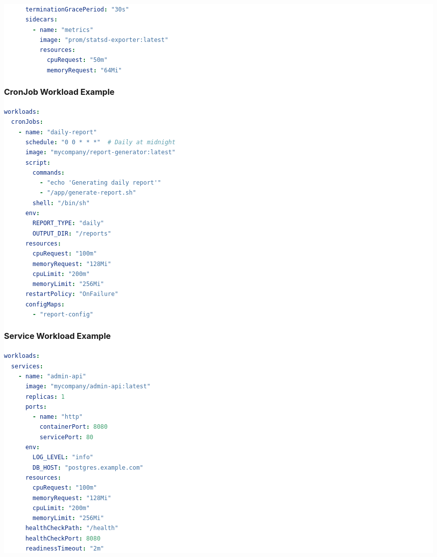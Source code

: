 ```yaml
      terminationGracePeriod: "30s"
      sidecars:
        - name: "metrics"
          image: "prom/statsd-exporter:latest"
          resources:
            cpuRequest: "50m"
            memoryRequest: "64Mi"
```

### CronJob Workload Example

```yaml
workloads:
  cronJobs:
    - name: "daily-report"
      schedule: "0 0 * * *"  # Daily at midnight
      image: "mycompany/report-generator:latest"
      script:
        commands:
          - "echo 'Generating daily report'"
          - "/app/generate-report.sh"
        shell: "/bin/sh"
      env:
        REPORT_TYPE: "daily"
        OUTPUT_DIR: "/reports"
      resources:
        cpuRequest: "100m"
        memoryRequest: "128Mi"
        cpuLimit: "200m"
        memoryLimit: "256Mi"
      restartPolicy: "OnFailure"
      configMaps:
        - "report-config"
```

### Service Workload Example

```yaml
workloads:
  services:
    - name: "admin-api"
      image: "mycompany/admin-api:latest"
      replicas: 1
      ports:
        - name: "http"
          containerPort: 8080
          servicePort: 80
      env:
        LOG_LEVEL: "info"
        DB_HOST: "postgres.example.com"
      resources:
        cpuRequest: "100m"
        memoryRequest: "128Mi"
        cpuLimit: "200m"
        memoryLimit: "256Mi"
      healthCheckPath: "/health"
      healthCheckPort: 8080
      readinessTimeout: "2m"
```
